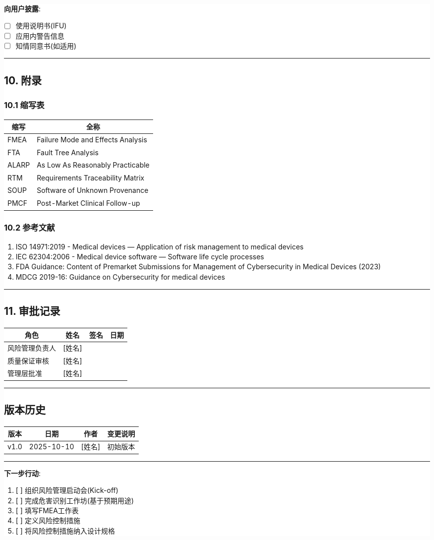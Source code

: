 **向用户披露**:
- [ ] 使用说明书(IFU)
- [ ] 应用内警告信息
- [ ] 知情同意书(如适用)

---

## 10. 附录

### 10.1 缩写表
| 缩写 | 全称 |
|------|------|
| FMEA | Failure Mode and Effects Analysis |
| FTA | Fault Tree Analysis |
| ALARP | As Low As Reasonably Practicable |
| RTM | Requirements Traceability Matrix |
| SOUP | Software of Unknown Provenance |
| PMCF | Post-Market Clinical Follow-up |

### 10.2 参考文献
1. ISO 14971:2019 - Medical devices — Application of risk management to medical devices
2. IEC 62304:2006 - Medical device software — Software life cycle processes
3. FDA Guidance: Content of Premarket Submissions for Management of Cybersecurity in Medical Devices (2023)
4. MDCG 2019-16: Guidance on Cybersecurity for medical devices

---

## 11. 审批记录

| 角色 | 姓名 | 签名 | 日期 |
|------|------|------|------|
| 风险管理负责人 | [姓名] | | |
| 质量保证审核 | [姓名] | | |
| 管理层批准 | [姓名] | | |

---

## 版本历史

| 版本 | 日期 | 作者 | 变更说明 |
|------|------|------|----------|
| v1.0 | 2025-10-10 | [姓名] | 初始版本 |

---

**下一步行动**:
1. [ ] 组织风险管理启动会(Kick-off)
2. [ ] 完成危害识别工作坊(基于预期用途)
3. [ ] 填写FMEA工作表
4. [ ] 定义风险控制措施
5. [ ] 将风险控制措施纳入设计规格

